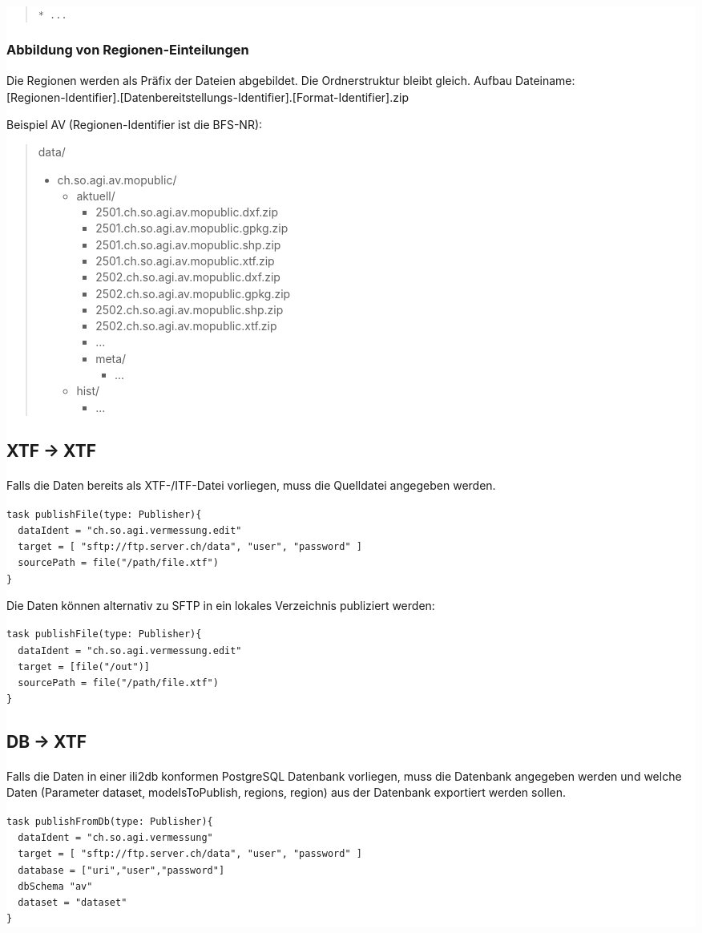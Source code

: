 >     * ...

### Abbildung von Regionen-Einteilungen

Die Regionen werden als Präfix der Dateien abgebildet. Die Ordnerstruktur bleibt gleich. Aufbau Dateiname:   
\[Regionen-Identifier\].\[Datenbereitstellungs-Identifier\].\[Format-Identifier\].zip

Beispiel AV (Regionen-Identifier ist die BFS-NR):

> data/
> * ch.so.agi.av.mopublic/
>   * aktuell/
>     * 2501.ch.so.agi.av.mopublic.dxf.zip
>     * 2501.ch.so.agi.av.mopublic.gpkg.zip
>     * 2501.ch.so.agi.av.mopublic.shp.zip
>     * 2501.ch.so.agi.av.mopublic.xtf.zip
>     * 2502.ch.so.agi.av.mopublic.dxf.zip
>     * 2502.ch.so.agi.av.mopublic.gpkg.zip
>     * 2502.ch.so.agi.av.mopublic.shp.zip
>     * 2502.ch.so.agi.av.mopublic.xtf.zip
>     * ...
>     * meta/
>       * ...    
>   * hist/
>     * ...

## XTF -> XTF

Falls die Daten bereits als XTF-/ITF-Datei vorliegen, muss die Quelldatei angegeben werden.

    task publishFile(type: Publisher){
      dataIdent = "ch.so.agi.vermessung.edit"
      target = [ "sftp://ftp.server.ch/data", "user", "password" ]
      sourcePath = file("/path/file.xtf")
    }

Die Daten können alternativ zu SFTP in ein lokales Verzeichnis publiziert werden:

    task publishFile(type: Publisher){
      dataIdent = "ch.so.agi.vermessung.edit"
      target = [file("/out")]  
      sourcePath = file("/path/file.xtf")
    }

## DB -> XTF

Falls die Daten in einer ili2db konformen PostgreSQL Datenbank vorliegen, muss die Datenbank angegeben werden und 
welche Daten (Parameter dataset, modelsToPublish, regions, region) 
aus der Datenbank exportiert werden sollen.

    task publishFromDb(type: Publisher){
      dataIdent = "ch.so.agi.vermessung"
      target = [ "sftp://ftp.server.ch/data", "user", "password" ]
      database = ["uri","user","password"]
      dbSchema "av"
      dataset = "dataset"
    }
